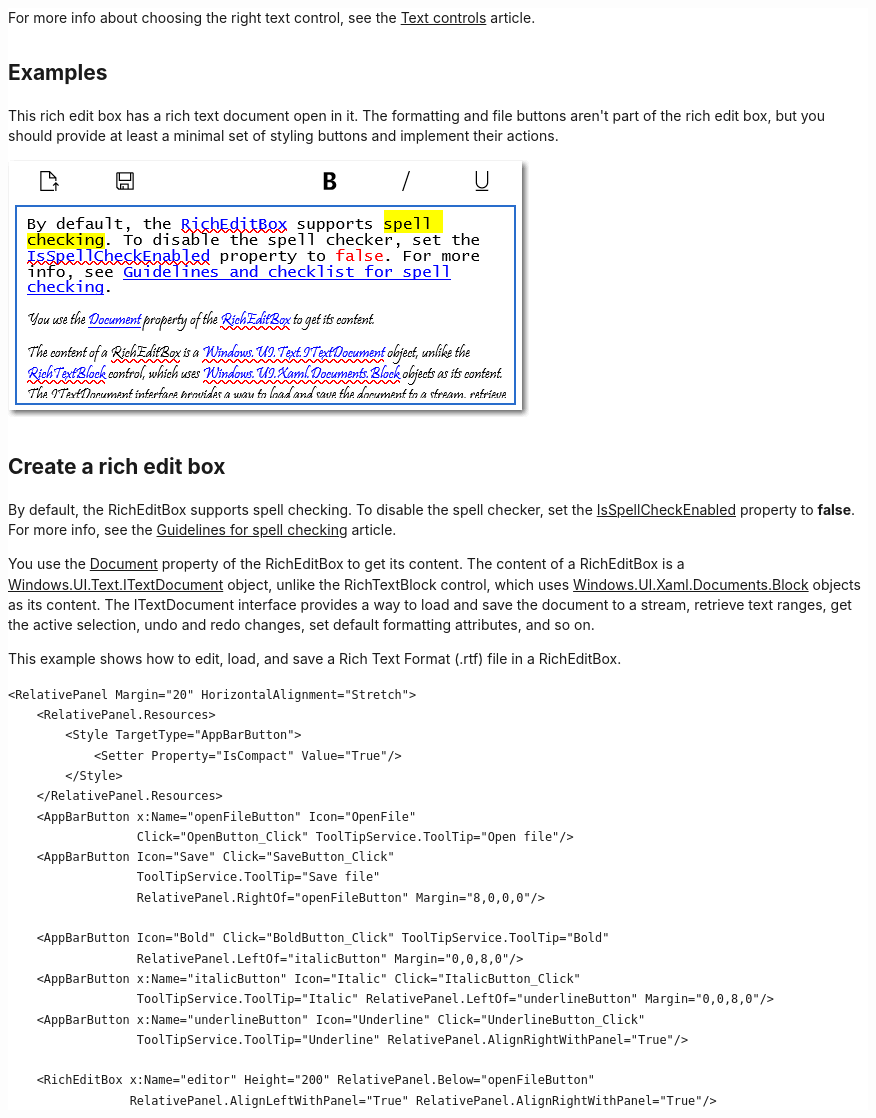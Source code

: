 For more info about choosing the right text control, see the [Text controls](text-controls.md) article.

## Examples

This rich edit box has a rich text document open in it. The formatting and file buttons aren't part of the rich edit box, but you should provide at least a minimal set of styling buttons and implement their actions.

![A rich text box with an open document](images/rich-edit-box.png)

## Create a rich edit box

By default, the RichEditBox supports spell checking. To disable the spell checker, set the [IsSpellCheckEnabled](https://msdn.microsoft.com/library/windows/apps/xaml/windows.ui.xaml.controls.richeditbox.isspellcheckenabled.aspx) property to **false**. For more info, see the [Guidelines for spell checking](spell-checking-and-prediction.md) article.

You use the [Document](https://msdn.microsoft.com/library/windows/apps/xaml/windows.ui.xaml.controls.richeditbox.document.aspx) property of the RichEditBox to get its content. The content of a RichEditBox is a [Windows.UI.Text.ITextDocument](https://msdn.microsoft.com/library/windows/apps/xaml/bb774052.aspx) object, unlike the RichTextBlock control, which uses [Windows.UI.Xaml.Documents.Block](https://msdn.microsoft.com/library/windows/apps/xaml/windows.ui.xaml.documents.block.aspx) objects as its content. The ITextDocument interface provides a way to load and save the document to a stream, retrieve text ranges, get the active selection, undo and redo changes, set default formatting attributes, and so on.

This example shows how to edit, load, and save a Rich Text Format (.rtf) file in a RichEditBox.

```xaml
<RelativePanel Margin="20" HorizontalAlignment="Stretch">
    <RelativePanel.Resources>
        <Style TargetType="AppBarButton">
            <Setter Property="IsCompact" Value="True"/>
        </Style>
    </RelativePanel.Resources>
    <AppBarButton x:Name="openFileButton" Icon="OpenFile"
                  Click="OpenButton_Click" ToolTipService.ToolTip="Open file"/>
    <AppBarButton Icon="Save" Click="SaveButton_Click"
                  ToolTipService.ToolTip="Save file"
                  RelativePanel.RightOf="openFileButton" Margin="8,0,0,0"/>

    <AppBarButton Icon="Bold" Click="BoldButton_Click" ToolTipService.ToolTip="Bold"
                  RelativePanel.LeftOf="italicButton" Margin="0,0,8,0"/>
    <AppBarButton x:Name="italicButton" Icon="Italic" Click="ItalicButton_Click"
                  ToolTipService.ToolTip="Italic" RelativePanel.LeftOf="underlineButton" Margin="0,0,8,0"/>
    <AppBarButton x:Name="underlineButton" Icon="Underline" Click="UnderlineButton_Click"
                  ToolTipService.ToolTip="Underline" RelativePanel.AlignRightWithPanel="True"/>

    <RichEditBox x:Name="editor" Height="200" RelativePanel.Below="openFileButton"
                 RelativePanel.AlignLeftWithPanel="True" RelativePanel.AlignRightWithPanel="True"/>
```